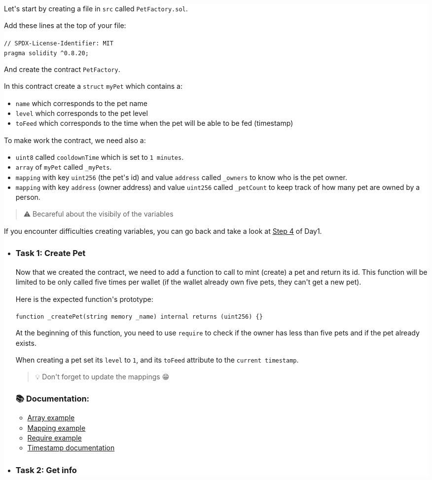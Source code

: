   Let's start by creating a file in `src` called `PetFactory.sol`.

  Add these lines at the top of your file:

  ```solidity
  // SPDX-License-Identifier: MIT
  pragma solidity ^0.8.20;
  ```

  And create the contract `PetFactory`.

  In this contract create a `struct` `myPet` which contains a:

  - `name` which corresponds to the pet name
  - `level` which corresponds to the pet level
  - `toFeed` which corresponds to the time when the pet will be able to be fed (timestamp)

  To make work the contract, we need also a:

  - `uint8` called `cooldownTime` which is set to `1 minutes`.
  - `array` of `myPet` called `_myPets`.
  - `mapping` with key `uint256` (the pet's id) and value `address` called `_owners` to know who is the pet owner.
  - `mapping` with key `address` (owner address) and value `uint256` called `_petCount` to keep track of how many pet are owned by a person.

  > :warning: Becareful about the visibily of the variables

  If you encounter difficulties creating variables, you can go back and take a look at [Step 4](../day01/README.md#step-4---variables-types-2) of Day1.

- ### **Task 1: Create Pet**

  Now that we created the contract, we need to add a function to call to mint (create) a pet and return its id. This function will be limited to be only called five times per wallet (if the wallet already own five pets, they can't get a new pet).

  Here is the expected function's prototype:

  ```solidity
  function _createPet(string memory _name) internal returns (uint256) {}
  ```

  At the beginning of this function, you need to use `require` to check if the owner has less than five pets and if the pet already exists.

  When creating a pet set its `level` to `1`, and its `toFeed` attribute to the `current timestamp`.

  > 💡 Don't forget to update the mappings :grin:

  ### :books: **Documentation**:

  - [Array example](https://solidity-by-example.org/array)
  - [Mapping example](https://solidity-by-example.org/mapping)
  - [Require example](https://solidity-by-example.org/error)
  - [Timestamp documentation](https://docs.soliditylang.org/en/latest/units-and-global-variables.html#block-and-transaction-properties)

- ### **Task 2: Get info**

